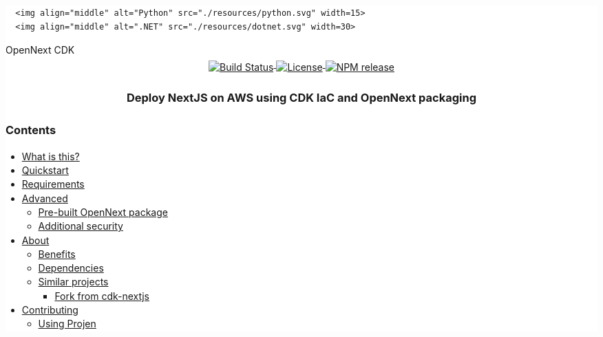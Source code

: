       <img align="middle" alt="Python" src="./resources/python.svg" width=15>
      <img align="middle" alt=".NET" src="./resources/dotnet.svg" width=30>
  </div>
  OpenNext CDK
</h1>
<div align="center">
  <a href="https://github.com/datasprayio/open-next-cdk/actions?query=workflow%3A%22build%22">
    <img align="middle" alt="Build Status" src="https://img.shields.io/github/actions/workflow/status/datasprayio/open-next-cdk/build.yml?style=for-the-badge">
  </a>
  <a href="https://github.com/datasprayio/open-next-cdk/blob/master/LICENSE">
    <img align="middle" alt="License" src="https://img.shields.io/github/license/datasprayio/open-next-cdk?style=for-the-badge">
  </a>
  <a href="https://www.npmjs.com/package/open-next-cdk">
    <img align="middle" alt="NPM release" src="https://img.shields.io/npm/v/open-next-cdk?label=RELEASE&color=blue&style=for-the-badge">
  </a>
</div>
<h3 align="center">Deploy NextJS on AWS using CDK IaC and OpenNext packaging</h3>

### Contents

- [What is this?](#what-is-this)
- [Quickstart](#quickstart)
- [Requirements](#requirements)
- [Advanced](#advanced)
    - [Pre-built OpenNext package](#pre-built-opennext-package)
    - [Additional security](#additional-security)
- [About](#about)
    - [Benefits](#benefits)
    - [Dependencies](#dependencies)
    - [Similar projects](#similar-projects)
       - [Fork from cdk-nextjs](#fork-from-cdk-nextjs)
- [Contributing](#contributing)
    - [Using Projen](#using-projen)
